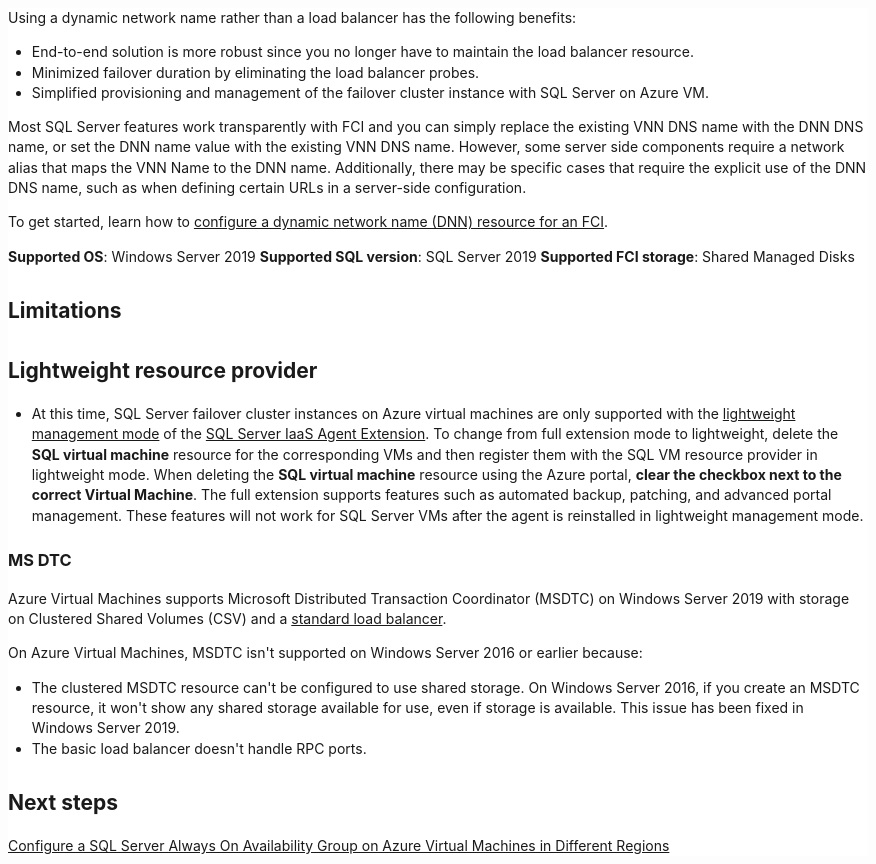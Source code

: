 Using a dynamic network name rather than a load balancer has the following benefits: 
- End-to-end solution is more robust since you no longer have to maintain the load balancer resource. 
- Minimized failover duration by eliminating the load balancer probes. 
- Simplified provisioning and management of the failover cluster instance with SQL Server on Azure VM. 

Most SQL Server features work transparently with FCI and you can simply replace the existing VNN DNS name with the DNN DNS name, or set the DNN name value with the existing VNN DNS name. However, some server side components require a network alias that maps the VNN Name to the DNN name. Additionally, there may be specific cases that require the explicit use of the DNN DNS name, such as when defining certain URLs in a server-side configuration. 

To get started, learn how to [configure a dynamic network name (DNN) resource for an FCI](failover-cluster-instance-connectivity-configure.md#dynamic-network-name). 

**Supported OS**: Windows Server 2019
**Supported SQL version**: SQL Server 2019
**Supported FCI storage**:  Shared Managed Disks

## Limitations

## Lightweight resource provider

-  At this time, SQL Server failover cluster instances on Azure virtual machines are only supported with the [lightweight management mode](sql-vm-resource-provider-register.md#management-modes) of the [SQL Server IaaS Agent Extension](sql-server-iaas-agent-extension-automate-management.md). To change from full extension mode to lightweight, delete the **SQL virtual machine** resource for the corresponding VMs and then register them with the SQL VM resource provider in lightweight mode. When deleting the **SQL virtual machine** resource using the Azure portal, **clear the checkbox next to the correct Virtual Machine**. The full extension supports features such as automated backup, patching, and advanced portal management. These features will not work for SQL Server VMs after the agent is reinstalled in lightweight management mode.

### MS DTC 
Azure Virtual Machines supports Microsoft Distributed Transaction Coordinator (MSDTC) on Windows Server 2019 with storage on Clustered Shared Volumes (CSV) and a [standard load balancer](../../../load-balancer/load-balancer-standard-overview.md).

On Azure Virtual Machines, MSDTC isn't supported on Windows Server 2016 or earlier because:

- The clustered MSDTC resource can't be configured to use shared storage. On Windows Server 2016, if you create an MSDTC resource, it won't show any shared storage available for use, even if storage is available. This issue has been fixed in Windows Server 2019.
- The basic load balancer doesn't handle RPC ports.


## Next steps

[Configure a SQL Server Always On Availability Group on Azure Virtual Machines in Different Regions](availability-group-manually-configure-multiple-regions.md)

